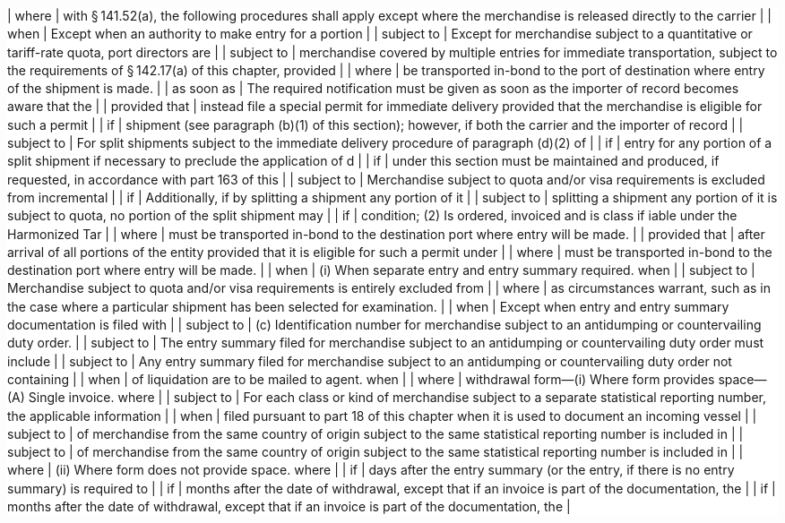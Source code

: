 | where          | with &#167;&#8201;141.52(a), the following procedures shall apply except where the merchandise is released directly to the carrier                    |
| when           | Except  when an authority to make entry for a portion                                                                                                 |
| subject to     | Except for merchandise  subject to a quantitative or tariff-rate quota, port directors are                                                            |
| subject to     | merchandise covered by multiple entries for immediate transportation, subject to the requirements of &#167;&#8201;142.17(a) of this chapter, provided |
| where          | be transported in-bond to the port of destination where  entry of the shipment is made.                                                               |
| as soon as     | The required notification must be given  as soon as the importer of record becomes aware that the                                                     |
| provided that  | instead file a special permit for immediate delivery provided that the merchandise is eligible for such a permit                                      |
| if             | shipment (see paragraph (b)(1) of this section); however, if both the carrier and the importer of record                                              |
| subject to     | For split shipments  subject to the immediate delivery procedure of paragraph (d)(2) of                                                               |
| if             | entry for any portion of a split shipment if  necessary to preclude the application of d                                                              |
| if             | under this section must be maintained and produced, if requested, in accordance with part 163 of this                                                 |
| subject to     | Merchandise  subject to quota and/or visa requirements is excluded from incremental                                                                   |
| if             | Additionally,  if by splitting a shipment any portion of it                                                                                           |
| subject to     | splitting a shipment any portion of it is subject to quota, no portion of the split shipment may                                                      |
| if             | condition; (2) Is ordered, invoiced and is class if iable under the Harmonized Tar                                                                    |
| where          | must be transported in-bond to the destination port where  entry will be made.                                                                        |
| provided that  | after arrival of all portions of the entity provided that it is eligible for such a permit under                                                      |
| where          | must be transported in-bond to the destination port where  entry will be made.                                                                        |
| when           | (i) When separate entry and entry summary required. when                                                                                              |
| subject to     | Merchandise  subject to quota and/or visa requirements is entirely excluded from                                                                      |
| where          | as circumstances warrant, such as in the case where  a particular shipment has been selected for examination.                                         |
| when           | Except  when entry and entry summary documentation is filed with                                                                                      |
| subject to     | (c) Identification number for merchandise  subject to  an antidumping or countervailing duty order.                                                   |
| subject to     | The entry summary filed for merchandise  subject to an antidumping or countervailing duty order must include                                          |
| subject to     | Any entry summary filed for merchandise  subject to an antidumping or countervailing duty order not containing                                        |
| when           | of liquidation are to be mailed to agent. when                                                                                                        |
| where          | withdrawal form&#8212;(i) Where form provides space&#8212;(A) Single invoice. where                                                                   |
| subject to     | For each class or kind of merchandise  subject to a separate statistical reporting number, the applicable information                                 |
| when           | filed pursuant to part 18 of this chapter when it is used to document an incoming vessel                                                              |
| subject to     | of merchandise from the same country of origin subject to the same statistical reporting number is included in                                        |
| subject to     | of merchandise from the same country of origin subject to the same statistical reporting number is included in                                        |
| where          | (ii) Where form does not provide space. where                                                                                                         |
| if             | days after the entry summary (or the entry, if there is no entry summary) is required to                                                              |
| if             | months after the date of withdrawal, except that if an invoice is part of the documentation, the                                                      |
| if             | months after the date of withdrawal, except that if an invoice is part of the documentation, the                                                      |